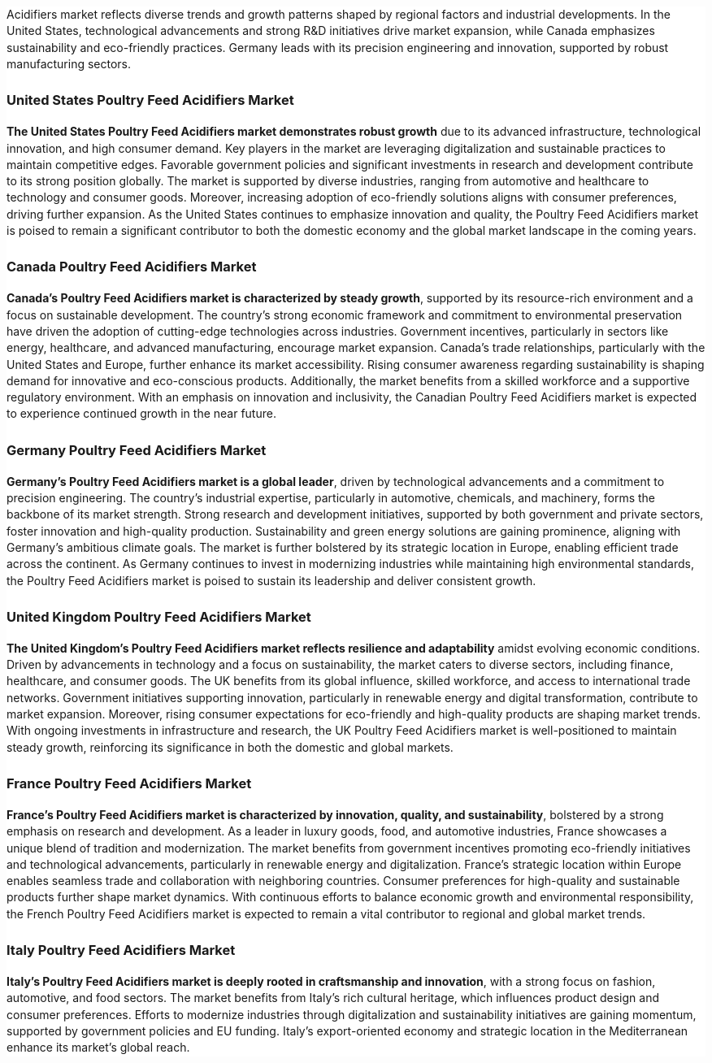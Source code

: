 Acidifiers market reflects diverse trends and growth patterns shaped by regional factors and industrial developments. In the United States, technological advancements and strong R&amp;D initiatives drive market expansion, while Canada emphasizes sustainability and eco-friendly practices. Germany leads with its precision engineering and innovation, supported by robust manufacturing sectors.</span></em></p></blockquote><h3><strong>United States Poultry Feed Acidifiers Market</strong></h3><p><strong>The United States Poultry Feed Acidifiers market demonstrates robust growth</strong> due to its advanced infrastructure, technological innovation, and high consumer demand. Key players in the market are leveraging digitalization and sustainable practices to maintain competitive edges. Favorable government policies and significant investments in research and development contribute to its strong position globally. The market is supported by diverse industries, ranging from automotive and healthcare to technology and consumer goods. Moreover, increasing adoption of eco-friendly solutions aligns with consumer preferences, driving further expansion. As the United States continues to emphasize innovation and quality, the Poultry Feed Acidifiers market is poised to remain a significant contributor to both the domestic economy and the global market landscape in the coming years.</p><h3><strong>Canada Poultry Feed Acidifiers Market</strong></h3><p><strong>Canada&rsquo;s Poultry Feed Acidifiers market is characterized by steady growth</strong>, supported by its resource-rich environment and a focus on sustainable development. The country&rsquo;s strong economic framework and commitment to environmental preservation have driven the adoption of cutting-edge technologies across industries. Government incentives, particularly in sectors like energy, healthcare, and advanced manufacturing, encourage market expansion. Canada&rsquo;s trade relationships, particularly with the United States and Europe, further enhance its market accessibility. Rising consumer awareness regarding sustainability is shaping demand for innovative and eco-conscious products. Additionally, the market benefits from a skilled workforce and a supportive regulatory environment. With an emphasis on innovation and inclusivity, the Canadian Poultry Feed Acidifiers market is expected to experience continued growth in the near future.</p><h3><strong>Germany Poultry Feed Acidifiers Market</strong></h3><p><strong>Germany&rsquo;s Poultry Feed Acidifiers market is a global leader</strong>, driven by technological advancements and a commitment to precision engineering. The country&rsquo;s industrial expertise, particularly in automotive, chemicals, and machinery, forms the backbone of its market strength. Strong research and development initiatives, supported by both government and private sectors, foster innovation and high-quality production. Sustainability and green energy solutions are gaining prominence, aligning with Germany&rsquo;s ambitious climate goals. The market is further bolstered by its strategic location in Europe, enabling efficient trade across the continent. As Germany continues to invest in modernizing industries while maintaining high environmental standards, the Poultry Feed Acidifiers market is poised to sustain its leadership and deliver consistent growth.</p><h3><strong>United Kingdom Poultry Feed Acidifiers Market</strong></h3><p><strong>The United Kingdom&rsquo;s Poultry Feed Acidifiers market reflects resilience and adaptability</strong> amidst evolving economic conditions. Driven by advancements in technology and a focus on sustainability, the market caters to diverse sectors, including finance, healthcare, and consumer goods. The UK benefits from its global influence, skilled workforce, and access to international trade networks. Government initiatives supporting innovation, particularly in renewable energy and digital transformation, contribute to market expansion. Moreover, rising consumer expectations for eco-friendly and high-quality products are shaping market trends. With ongoing investments in infrastructure and research, the UK Poultry Feed Acidifiers market is well-positioned to maintain steady growth, reinforcing its significance in both the domestic and global markets.</p><h3><strong>France Poultry Feed Acidifiers Market</strong></h3><p><strong>France&rsquo;s Poultry Feed Acidifiers market is characterized by innovation, quality, and sustainability</strong>, bolstered by a strong emphasis on research and development. As a leader in luxury goods, food, and automotive industries, France showcases a unique blend of tradition and modernization. The market benefits from government incentives promoting eco-friendly initiatives and technological advancements, particularly in renewable energy and digitalization. France&rsquo;s strategic location within Europe enables seamless trade and collaboration with neighboring countries. Consumer preferences for high-quality and sustainable products further shape market dynamics. With continuous efforts to balance economic growth and environmental responsibility, the French Poultry Feed Acidifiers market is expected to remain a vital contributor to regional and global market trends.</p><h3><strong>Italy Poultry Feed Acidifiers Market</strong></h3><p><strong>Italy&rsquo;s Poultry Feed Acidifiers market is deeply rooted in craftsmanship and innovation</strong>, with a strong focus on fashion, automotive, and food sectors. The market benefits from Italy&rsquo;s rich cultural heritage, which influences product design and consumer preferences. Efforts to modernize industries through digitalization and sustainability initiatives are gaining momentum, supported by government policies and EU funding. Italy&rsquo;s export-oriented economy and strategic location in the Mediterranean enhance its market&rsquo;s global reach.
